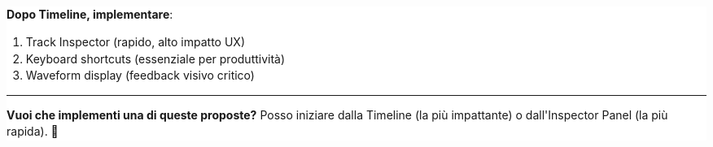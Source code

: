 **Dopo Timeline, implementare**:
1. Track Inspector (rapido, alto impatto UX)
2. Keyboard shortcuts (essenziale per produttività)
3. Waveform display (feedback visivo critico)

---

**Vuoi che implementi una di queste proposte?** Posso iniziare dalla Timeline (la più impattante) o dall'Inspector Panel (la più rapida). 🎵
